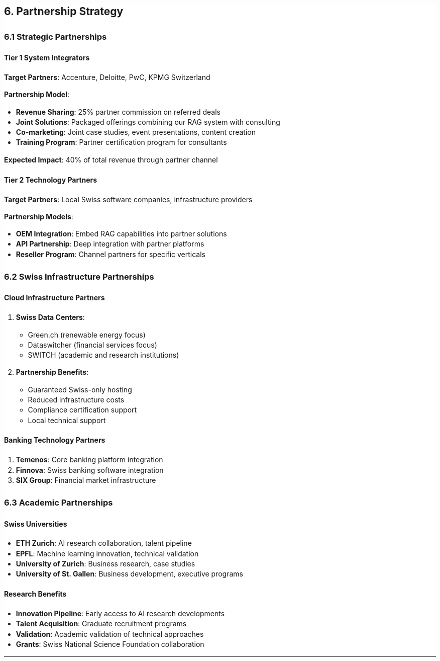 ## 6. Partnership Strategy

### 6.1 Strategic Partnerships

#### Tier 1 System Integrators
**Target Partners**: Accenture, Deloitte, PwC, KPMG Switzerland

**Partnership Model**:
- **Revenue Sharing**: 25% partner commission on referred deals
- **Joint Solutions**: Packaged offerings combining our RAG system with consulting
- **Co-marketing**: Joint case studies, event presentations, content creation
- **Training Program**: Partner certification program for consultants

**Expected Impact**: 40% of total revenue through partner channel

#### Tier 2 Technology Partners
**Target Partners**: Local Swiss software companies, infrastructure providers

**Partnership Models**:
- **OEM Integration**: Embed RAG capabilities into partner solutions
- **API Partnership**: Deep integration with partner platforms
- **Reseller Program**: Channel partners for specific verticals

### 6.2 Swiss Infrastructure Partnerships

#### Cloud Infrastructure Partners
1. **Swiss Data Centers**:
   - Green.ch (renewable energy focus)
   - Dataswitcher (financial services focus)
   - SWITCH (academic and research institutions)

2. **Partnership Benefits**:
   - Guaranteed Swiss-only hosting
   - Reduced infrastructure costs
   - Compliance certification support
   - Local technical support

#### Banking Technology Partners
1. **Temenos**: Core banking platform integration
2. **Finnova**: Swiss banking software integration
3. **SIX Group**: Financial market infrastructure

### 6.3 Academic Partnerships

#### Swiss Universities
- **ETH Zurich**: AI research collaboration, talent pipeline
- **EPFL**: Machine learning innovation, technical validation
- **University of Zurich**: Business research, case studies
- **University of St. Gallen**: Business development, executive programs

#### Research Benefits
- **Innovation Pipeline**: Early access to AI research developments
- **Talent Acquisition**: Graduate recruitment programs
- **Validation**: Academic validation of technical approaches
- **Grants**: Swiss National Science Foundation collaboration

---